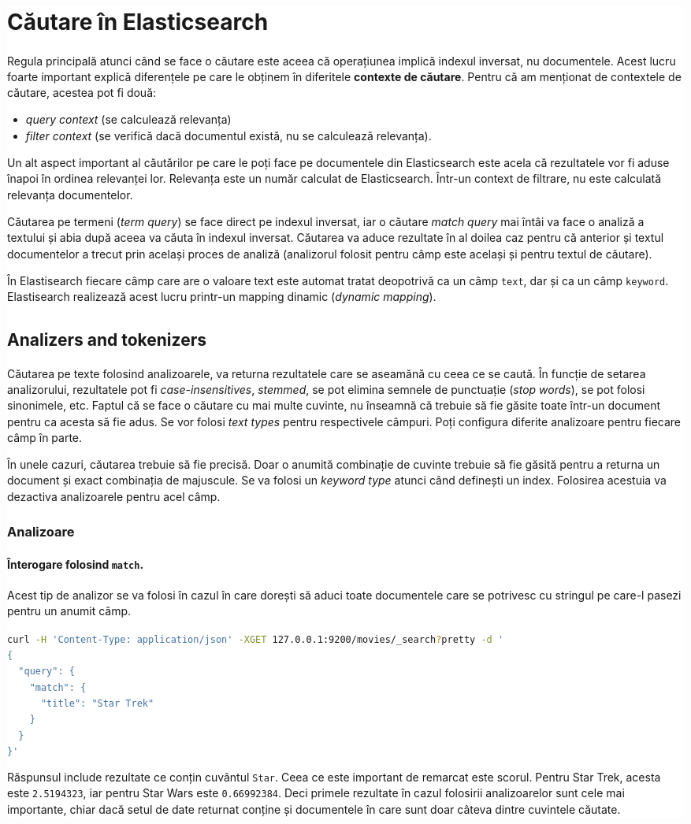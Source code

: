 # Căutare în Elasticsearch

Regula principală atunci când se face o căutare este aceea că operațiunea implică indexul inversat, nu documentele. Acest lucru foarte important explică diferențele pe care le obținem în diferitele **contexte de căutare**. Pentru că am menționat de contextele de căutare, acestea pot fi două:

- *query context* (se calculează relevanța)
- *filter context* (se verifică dacă documentul există, nu se calculează relevanța).

Un alt aspect important al căutărilor pe care le poți face pe documentele din Elasticsearch este acela că rezultatele vor fi aduse înapoi în ordinea relevanței lor. Relevanța este un număr calculat de Elasticsearch. Într-un context de filtrare, nu este calculată relevanța documentelor.

Căutarea pe termeni (*term query*) se face direct pe indexul inversat, iar o căutare *match query* mai întâi va face o analiză a textului și abia după aceea va căuta în indexul inversat. Căutarea va aduce rezultate în al doilea caz pentru că anterior și textul documentelor a trecut prin același proces de analiză (analizorul folosit pentru câmp este același și pentru textul de căutare).

În Elastisearch fiecare câmp care are o valoare text este automat tratat deopotrivă ca un câmp `text`, dar și ca un câmp `keyword`. Elastisearch realizează acest lucru printr-un mapping dinamic (*dynamic mapping*).

## Analizers and tokenizers

Căutarea pe texte folosind analizoarele, va returna rezultatele care se aseamănă cu ceea ce se caută. În funcție de setarea analizorului, rezultatele pot fi *case-insensitives*, *stemmed*, se pot elimina semnele de punctuație (*stop words*), se pot folosi sinonimele, etc. Faptul că se face o căutare cu mai multe cuvinte, nu înseamnă că trebuie să fie găsite toate într-un document pentru ca acesta să fie adus. Se vor folosi *text types* pentru respectivele câmpuri. Poți configura diferite analizoare pentru fiecare câmp în parte.

În unele cazuri, căutarea trebuie să fie precisă. Doar o anumită combinație de cuvinte trebuie să fie găsită pentru a returna un document și exact combinația de majuscule. Se va folosi un *keyword type* atunci când definești un index. Folosirea acestuia va dezactiva analizoarele pentru acel câmp.

### Analizoare

#### Înterogare folosind `match`.

Acest tip de analizor se va folosi în cazul în care dorești să aduci toate documentele care se potrivesc cu stringul pe care-l pasezi pentru un anumit câmp.

```bash
curl -H 'Content-Type: application/json' -XGET 127.0.0.1:9200/movies/_search?pretty -d '
{
  "query": {
    "match": {
      "title": "Star Trek"
    }
  }
}'
```

Răspunsul include rezultate ce conțin cuvântul `Star`. Ceea ce este important de remarcat este scorul. Pentru Star Trek, acesta este  `2.5194323`, iar pentru Star Wars este `0.66992384`. Deci primele rezultate în cazul folosirii analizoarelor sunt cele mai importante, chiar dacă setul de date returnat conține și documentele în care sunt doar câteva dintre cuvintele căutate.
